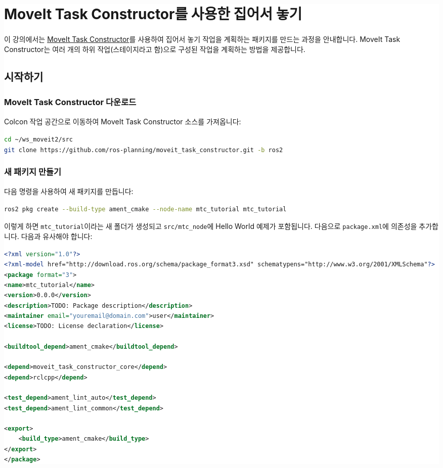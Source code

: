# MoveIt Task Constructor를 사용한 집어서 놓기

이 강의에서는 [MoveIt Task Constructor](https://github.com/ros-planning/moveit_task_constructor/tree/ros2/)를 사용하여 집어서 놓기 작업을 계획하는 패키지를 만드는 과정을 안내합니다. MoveIt Task Constructor는 여러 개의 하위 작업(스테이지라고 함)으로 구성된 작업을 계획하는 방법을 제공합니다.

<video width="700px" controls="true" autoplay="true" loop="true">
    <source src="../../assets/video/mtc-demo.webm" type="video/webm">
</video>

## 시작하기

### MoveIt Task Constructor 다운로드

Colcon 작업 공간으로 이동하여 MoveIt Task Constructor 소스를 가져옵니다:

```bash
cd ~/ws_moveit2/src
git clone https://github.com/ros-planning/moveit_task_constructor.git -b ros2
```

### 새 패키지 만들기

다음 명령을 사용하여 새 패키지를 만듭니다:

```bash
ros2 pkg create --build-type ament_cmake --node-name mtc_tutorial mtc_tutorial
```

이렇게 하면 `mtc_tutorial`이라는 새 폴더가 생성되고 `src/mtc_node`에 Hello World 예제가 포함됩니다. 다음으로 `package.xml`에 의존성을 추가합니다. 다음과 유사해야 합니다:

```xml
<?xml version="1.0"?>
<?xml-model href="http://download.ros.org/schema/package_format3.xsd" schematypens="http://www.w3.org/2001/XMLSchema"?>
<package format="3">
<name>mtc_tutorial</name>
<version>0.0.0</version>
<description>TODO: Package description</description>
<maintainer email="youremail@domain.com">user</maintainer>
<license>TODO: License declaration</license>

<buildtool_depend>ament_cmake</buildtool_depend>

<depend>moveit_task_constructor_core</depend>
<depend>rclcpp</depend>

<test_depend>ament_lint_auto</test_depend>
<test_depend>ament_lint_common</test_depend>

<export>
    <build_type>ament_cmake</build_type>
</export>
</package>
```
